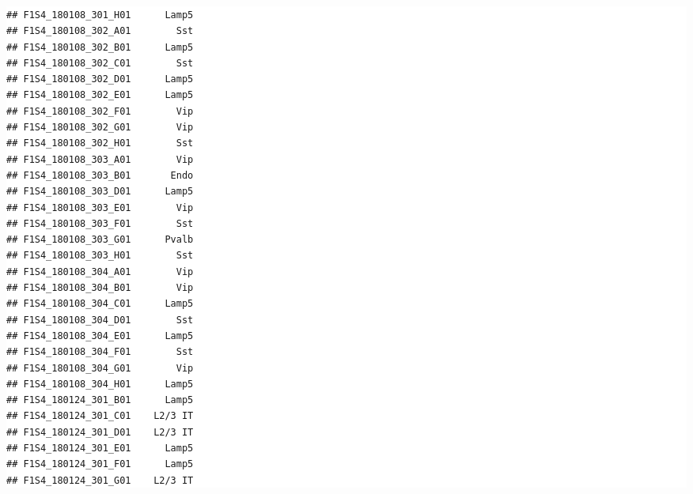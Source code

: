    ## F1S4_180108_301_H01      Lamp5
    ## F1S4_180108_302_A01        Sst
    ## F1S4_180108_302_B01      Lamp5
    ## F1S4_180108_302_C01        Sst
    ## F1S4_180108_302_D01      Lamp5
    ## F1S4_180108_302_E01      Lamp5
    ## F1S4_180108_302_F01        Vip
    ## F1S4_180108_302_G01        Vip
    ## F1S4_180108_302_H01        Sst
    ## F1S4_180108_303_A01        Vip
    ## F1S4_180108_303_B01       Endo
    ## F1S4_180108_303_D01      Lamp5
    ## F1S4_180108_303_E01        Vip
    ## F1S4_180108_303_F01        Sst
    ## F1S4_180108_303_G01      Pvalb
    ## F1S4_180108_303_H01        Sst
    ## F1S4_180108_304_A01        Vip
    ## F1S4_180108_304_B01        Vip
    ## F1S4_180108_304_C01      Lamp5
    ## F1S4_180108_304_D01        Sst
    ## F1S4_180108_304_E01      Lamp5
    ## F1S4_180108_304_F01        Sst
    ## F1S4_180108_304_G01        Vip
    ## F1S4_180108_304_H01      Lamp5
    ## F1S4_180124_301_B01      Lamp5
    ## F1S4_180124_301_C01    L2/3 IT
    ## F1S4_180124_301_D01    L2/3 IT
    ## F1S4_180124_301_E01      Lamp5
    ## F1S4_180124_301_F01      Lamp5
    ## F1S4_180124_301_G01    L2/3 IT